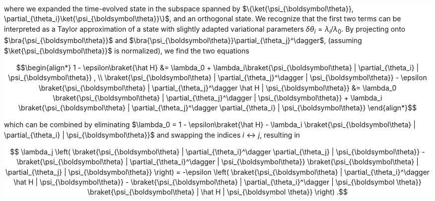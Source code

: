 ```math
```

where we expanded the time-evolved state in the subspace spanned by $\{\ket{\psi_{\boldsymbol\theta}}, \partial_{\theta_i}\ket{\psi_{\boldsymbol\theta}}\}$, and an orthogonal state.
We recognize that the first two terms can be interpreted as a Taylor approximation of a state with slightly adapted variational parameters $\delta\theta_i = \lambda_i/\lambda_0$.
By projecting onto $\bra{\psi_{\boldsymbol\theta}}$ and $\bra{\psi_{\boldsymbol\theta}}\partial_{\theta_j}^\dagger$, (assuming $\ket{\psi_{\boldsymbol\theta}}$ is normalized), we find the two equations

```math
\begin{align*}
    1 - \epsilon\braket{\hat H}
    &=
    \lambda_0 + \lambda_i\braket{\psi_{\boldsymbol\theta} | \partial_{\theta_i} | \psi_{\boldsymbol\theta}}
    ,
    \\
    \braket{\psi_{\boldsymbol\theta} | \partial_{\theta_j}^\dagger | \psi_{\boldsymbol\theta}} - \epsilon \braket{\psi_{\boldsymbol\theta} | \partial_{\theta_j}^\dagger \hat H | \psi_{\boldsymbol\theta}}
    &=
    \lambda_0 \braket{\psi_{\boldsymbol\theta} | \partial_{\theta_j}^\dagger | \psi_{\boldsymbol\theta}} + \lambda_i \braket{\psi_{\boldsymbol\theta} | \partial_{\theta_j}^\dagger \partial_{\theta_i} | \psi_{\boldsymbol\theta}}
\end{align*}
```

which can be combined by eliminating $\lambda_0 = 1 - \epsilon\braket{\hat H} - \lambda_i \braket{\psi_{\boldsymbol\theta} | \partial_{\theta_i} | \psi_{\boldsymbol\theta}}$ and swapping the indices $i\leftrightarrow j$, resulting in

```math
    \lambda_j
    \left(
        \braket{\psi_{\boldsymbol\theta} | \partial_{\theta_i}^\dagger \partial_{\theta_j} | \psi_{\boldsymbol\theta}}
        -
        \braket{\psi_{\boldsymbol\theta} | \partial_{\theta_i}^\dagger | \psi_{\boldsymbol\theta}}
        \braket{\psi_{\boldsymbol\theta} | \partial_{\theta_j} | \psi_{\boldsymbol\theta}}
    \right)
    =
    -\epsilon
    \left(
        \braket{\psi_{\boldsymbol\theta} | \partial_{\theta_i}^\dagger \hat H | \psi_{\boldsymbol\theta}}
        -
        \braket{\psi_{\boldsymbol\theta} | \partial_{\theta_i}^\dagger | \psi_{\boldsymbol \theta}}
        \braket{\psi_{\boldsymbol\theta} | \hat H | \psi_{\boldsymbol \theta}}
    \right)
    .
```
